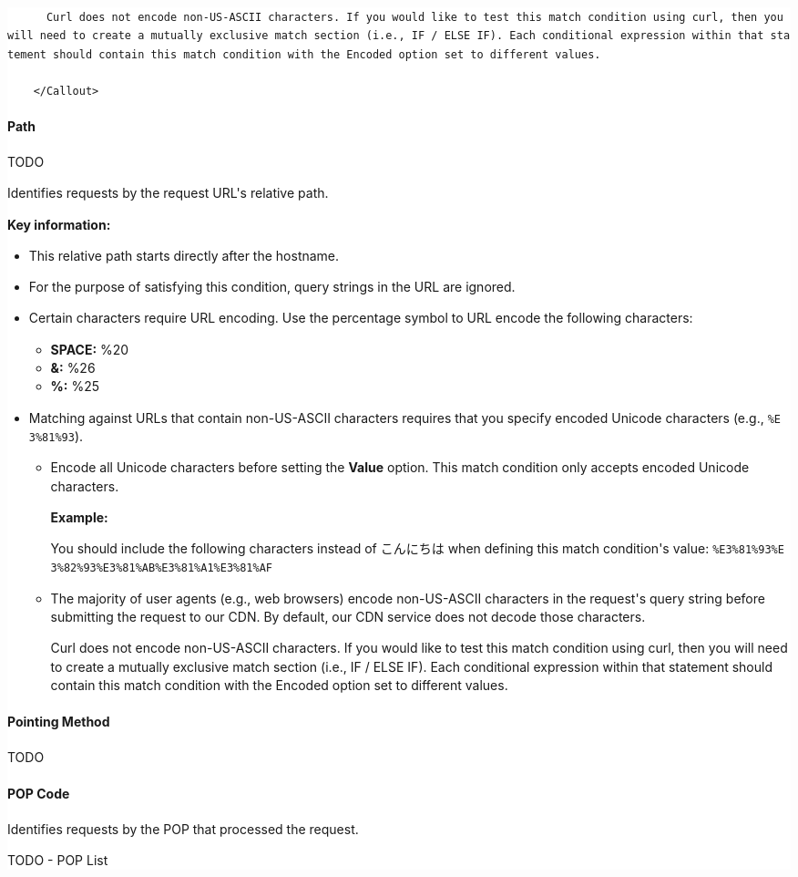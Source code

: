           Curl does not encode non-US-ASCII characters. If you would like to test this match condition using curl, then you will need to create a mutually exclusive match section (i.e., IF / ELSE IF). Each conditional expression within that statement should contain this match condition with the Encoded option set to different values.

        </Callout>




#### Path

TODO

Identifies requests by the request URL's relative path.

**Key information:**

-   This relative path starts directly after the hostname.
-   For the purpose of satisfying this condition, query strings in the URL are ignored.
-   Certain characters require URL encoding. Use the percentage symbol to URL encode the following characters:

    -   **SPACE:** %20
    -   **&:** %26
    -   **%:** %25

-   Matching against URLs that contain non-US-ASCII characters requires that you specify encoded Unicode characters (e.g., `%E3%81%93`).
    -   Encode all Unicode characters before setting the **Value** option. This match condition only accepts encoded Unicode characters.

        **Example:**

        You should include the following characters instead of こんにちは when defining this match condition's value: `%E3%81%93%E3%82%93%E3%81%AB%E3%81%A1%E3%81%AF`

    -   The majority of user agents (e.g., web browsers) encode non-US-ASCII characters in the request's query string before submitting the request to our CDN. By default, our CDN service does not decode those characters.

        <Callout type="tip">

          Curl does not encode non-US-ASCII characters. If you would like to test this match condition using curl, then you will need to create a mutually exclusive match section (i.e., IF / ELSE IF). Each conditional expression within that statement should contain this match condition with the Encoded option set to different values.

        </Callout>


#### Pointing Method

TODO

#### POP Code

Identifies requests by the POP that processed the request.

TODO - POP List

